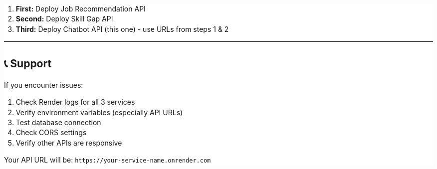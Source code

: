1. **First:** Deploy Job Recommendation API
2. **Second:** Deploy Skill Gap API
3. **Third:** Deploy Chatbot API (this one) - use URLs from steps 1 & 2

---

## 📞 Support

If you encounter issues:
1. Check Render logs for all 3 services
2. Verify environment variables (especially API URLs)
3. Test database connection
4. Check CORS settings
5. Verify other APIs are responsive

Your API URL will be: `https://your-service-name.onrender.com`
